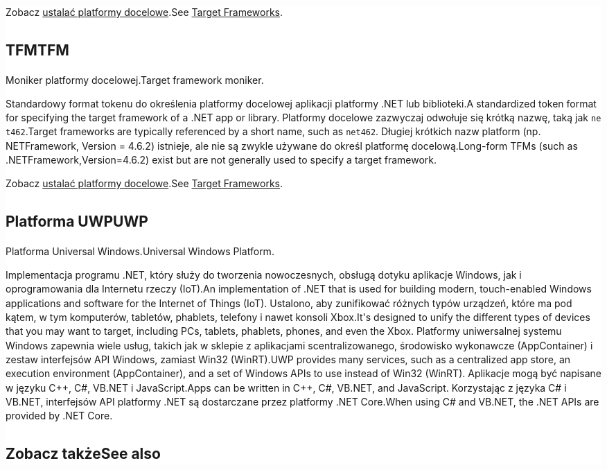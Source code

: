 <span data-ttu-id="b5aa7-293">Zobacz [ustalać platformy docelowe](frameworks.md).</span><span class="sxs-lookup"><span data-stu-id="b5aa7-293">See [Target Frameworks](frameworks.md).</span></span>

## <a name="tfm"></a><span data-ttu-id="b5aa7-294">TFM</span><span class="sxs-lookup"><span data-stu-id="b5aa7-294">TFM</span></span>

<span data-ttu-id="b5aa7-295">Moniker platformy docelowej.</span><span class="sxs-lookup"><span data-stu-id="b5aa7-295">Target framework moniker.</span></span>

<span data-ttu-id="b5aa7-296">Standardowy format tokenu do określenia platformy docelowej aplikacji platformy .NET lub biblioteki.</span><span class="sxs-lookup"><span data-stu-id="b5aa7-296">A standardized token format for specifying the target framework of a .NET app or library.</span></span> <span data-ttu-id="b5aa7-297">Platformy docelowe zazwyczaj odwołuje się krótką nazwę, taką jak `net462`.</span><span class="sxs-lookup"><span data-stu-id="b5aa7-297">Target frameworks are typically referenced by a short name, such as `net462`.</span></span> <span data-ttu-id="b5aa7-298">Długiej krótkich nazw platform (np. NETFramework, Version = 4.6.2) istnieje, ale nie są zwykle używane do określ platformę docelową.</span><span class="sxs-lookup"><span data-stu-id="b5aa7-298">Long-form TFMs (such as .NETFramework,Version=4.6.2) exist but are not generally used to specify a target framework.</span></span>

<span data-ttu-id="b5aa7-299">Zobacz [ustalać platformy docelowe](frameworks.md).</span><span class="sxs-lookup"><span data-stu-id="b5aa7-299">See [Target Frameworks](frameworks.md).</span></span>

## <a name="uwp"></a><span data-ttu-id="b5aa7-300">Platforma UWP</span><span class="sxs-lookup"><span data-stu-id="b5aa7-300">UWP</span></span>

<span data-ttu-id="b5aa7-301">Platforma Universal Windows.</span><span class="sxs-lookup"><span data-stu-id="b5aa7-301">Universal Windows Platform.</span></span>

<span data-ttu-id="b5aa7-302">Implementacja programu .NET, który służy do tworzenia nowoczesnych, obsługą dotyku aplikacje Windows, jak i oprogramowania dla Internetu rzeczy (IoT).</span><span class="sxs-lookup"><span data-stu-id="b5aa7-302">An implementation of .NET that is used for building modern, touch-enabled Windows applications and software for the Internet of Things (IoT).</span></span> <span data-ttu-id="b5aa7-303">Ustalono, aby zunifikować różnych typów urządzeń, które ma pod kątem, w tym komputerów, tabletów, phablets, telefony i nawet konsoli Xbox.</span><span class="sxs-lookup"><span data-stu-id="b5aa7-303">It's designed to unify the different types of devices that you may want to target, including PCs, tablets, phablets, phones, and even the Xbox.</span></span> <span data-ttu-id="b5aa7-304">Platformy uniwersalnej systemu Windows zapewnia wiele usług, takich jak w sklepie z aplikacjami scentralizowanego, środowisko wykonawcze (AppContainer) i zestaw interfejsów API Windows, zamiast Win32 (WinRT).</span><span class="sxs-lookup"><span data-stu-id="b5aa7-304">UWP provides many services, such as a centralized app store, an execution environment (AppContainer), and a set of Windows APIs to use instead of Win32 (WinRT).</span></span> <span data-ttu-id="b5aa7-305">Aplikacje mogą być napisane w języku C++, C#, VB.NET i JavaScript.</span><span class="sxs-lookup"><span data-stu-id="b5aa7-305">Apps can be written in C++, C#, VB.NET, and JavaScript.</span></span> <span data-ttu-id="b5aa7-306">Korzystając z języka C# i VB.NET, interfejsów API platformy .NET są dostarczane przez platformy .NET Core.</span><span class="sxs-lookup"><span data-stu-id="b5aa7-306">When using C# and VB.NET, the .NET APIs are provided by .NET Core.</span></span>

## <a name="see-also"></a><span data-ttu-id="b5aa7-307">Zobacz także</span><span class="sxs-lookup"><span data-stu-id="b5aa7-307">See also</span></span>
